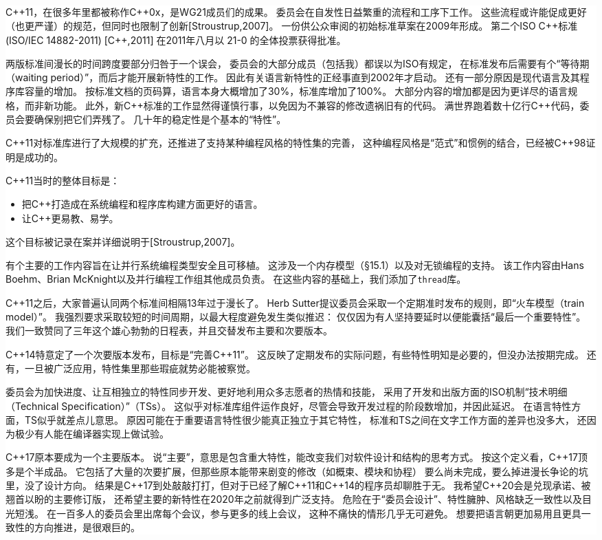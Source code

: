 C++11，在很多年里都被称作C++0x，是WG21成员们的成果。
委员会在自发性日益繁重的流程和工序下工作。
这些流程或许能促成更好（也更严谨）的规范，但同时也限制了创新[Stroustrup,2007]。
一份供公众审阅的初始标准草案在2009年形成。
第二个ISO C++标准(ISO/IEC 14882-2011) [C++,2011]
在2011年八月以 21-0 的全体投票获得批准。

两版标准间漫长的时间跨度要部分归咎于一个误会，
委员会的大部分成员（包括我）都误以为ISO有规定，
在标准发布后需要有个“等待期（waiting period）”，而后才能开展新特性的工作。
因此有关语言新特性的正经事直到2002年才启动。
还有一部分原因是现代语言及其程序库容量的增加。
按标准文档的页码算，语言本身大概增加了30%，标准库增加了100%。
大部分内容的增加都是因为更详尽的语言规格，而非新功能。
此外，新C++标准的工作显然得谨慎行事，以免因为不兼容的修改遗祸旧有的代码。
满世界跑着数十亿行C++代码，委员会要确保别把它们弄残了。
几十年的稳定性是个基本的“特性”。

C++11对标准库进行了大规模的扩充，还推进了支持某种编程风格的特性集的完善，
这种编程风格是“范式”和惯例的结合，已经被C++98证明是成功的。

C++11当时的整体目标是：

- 把C++打造成在系统编程和程序库构建方面更好的语言。
- 让C++更易教、易学。

这个目标被记录在案并详细说明于[Stroustrup,2007]。

有个主要的工作内容旨在让并行系统编程类型安全且可移植。
这涉及一个内存模型（§15.1）以及对无锁编程的支持。
该工作内容由Hans Boehm、Brian McKnight以及并行编程工作组其他成员负责。
在这些内容的基础上，我们添加了`thread`库。

C++11之后，大家普遍认同两个标准间相隔13年过于漫长了。
Herb Sutter提议委员会采取一个定期准时发布的规则，即“火车模型（train model）”。
我强烈要求采取较短的时间周期，以最大程度避免发生类似推迟：
仅仅因为有人坚持要延时以便能囊括“最后一个重要特性”。
我们一致赞同了三年这个雄心勃勃的日程表，并且交替发布主要和次要版本。

C++14特意定了一个次要版本发布，目标是“完善C++11”。
这反映了定期发布的实际问题，有些特性明知是必要的，但没办法按期完成。
还有，一旦被广泛应用，特性集里那些瑕疵就势必能被察觉。

委员会为加快进度、让互相独立的特性同步开发、更好地利用众多志愿者的热情和技能，
采用了开发和出版方面的ISO机制“技术明细（Technical Specification）”（TSs）。
这似乎对标准库组件运作良好，尽管会导致开发过程的阶段数增加，并因此延迟。
在语言特性方面，TS似乎就差点儿意思。
原因可能在于重要语言特性很少能真正独立于其它特性，
标准和TS之间在文字工作方面的差异也没多大，
还因为极少有人能在编译器实现上做试验。

C++17原本要成为一个主要版本。
说“主要”，意思是包含重大特性，能改变我们对软件设计和结构的思考方式。
按这个定义看，C++17顶多是个半成品。
它包括了大量的次要扩展，但那些原本能带来剧变的修改（如概束、模块和协程）
要么尚未完成，要么掉进漫长争论的坑里，没了设计方向。
结果是C++17到处敲敲打打，但对于已经了解C++11和C++14的程序员却聊胜于无。
我希望C++20会是兑现承诺、被翘首以盼的主要修订版，
还希望主要的新特性在2020年之前就得到广泛支持。
危险在于“委员会设计”、特性臃肿、风格缺乏一致性以及目光短浅。
在一百多人的委员会里出席每个会议，参与更多的线上会议，
这种不痛快的情形几乎无可避免。
想要把语言朝更加易用且更具一致性的方向推进，是很艰巨的。


[^1]: 这是一句古希腊格言，所以屋大维这个罗马皇帝仅仅是引用过，而不是原创这句话的人。因为一句话里同时用到了“快”和“慢”两个意思，所以这种修辞被称为“矛盾修饰法”，[维基百科页面](https://en.wikipedia.org/wiki/Festina_lente "The words σπεῦδε and festina are second-person-singular present active imperatives, meaning "make haste", while βραδέως and lente are adverbs, meaning "slowly".")说它前一半是“第二人称单数现在主动祈使句”，后一半是“副词”。它被广泛认可的的英译是“make haste slowly”或“more haste, less speed”（美式英语为“haste makes waste”），仍然是祈使句。英译的“more haste, less speed”在《朗文当代高级英语辞典》、《剑桥高阶英汉双解词典》、《牛津高阶英汉双解词典》的“haste”词条中都被译为“欲速则不达”，仍然是个谚语或者格言，我认为这个汉译仅仅强调了“要避免忙中出错”的意思，丢失了祈使句的形式，也没表达出“要求加速”的意思。网络上有一些符合“即要提速，又要避免忙中出错”意思的理解，但我没发现仍保留祈使句形式的译法，因此私自主张这样译。—— 译者注
[^2]: 参考书目内容多为专有名词，比如书名、人名、出版社名，虽然部分书籍有中文版，但考虑到使用英文版书名搜索更为准确，故此维持英文原文不译。—— 译者注
[^3]: 有中文版《正则文法匹配可以简单快捷》位于：http://ylonely.github.io/2016/07/22/regex-simpleandfast1/ —— 译者注
[^4]: 此书第三版有中文版《精通正则表达式》，余晟 译，于2012-7由电子工业出版社出版，ISBN: 9787121175015 —— 译者注
[^5]: 此书有中文版《C程序设计语言（第2版·新版）》，徐宝文、李志 译，于2004-1由机械工业出版社出版，ISBN: 9787111128069 —— 译者注
[^6]: 此书有中文版《计算机程序设计艺术》多卷本，具体参考北京图灵文化发展有限公司页面： https://www.ituring.com.cn/search/result?q=%E8%AE%A1%E7%AE%97%E6%9C%BA%E7%A8%8B%E5%BA%8F%E8%AE%BE%E8%AE%A1%E8%89%BA%E6%9C%AF —— 译者注
[^7]: 此书中文版《一九八四》，董乐山 译，于2006-8由上海译文出版社出版，ISBN: 9787532739974 —— 译者注
[^8]: 此书中文版《ML程序设计教程》，柯韦 译，于2005-5由机械工业出版社出版，ISBN: 9787111161219 —— 译者注
[^9]: 此书中文版《C++语言的设计和演化》，裘宗燕 译，于2020-9-20由人民邮电出版社出版，ISBN: 9787115497116 —— 译者注
[^10]: 此书中文版《C++程序设计原理与实践》，王刚 等 译，于2010.7由机械工业出版社出版，ISBN: 9787111303220 —— 译者注
[^11]: 此书中文版分两本，分别是：《C++ 程序设计语言（第 1 - 3 部分）》，王刚 杨巨峰 译，于2016-7由机械工业出版社出版，ISBN: 9787111539414；《C++ 程序设计语言（第 4 部分：标准库）》，王刚 杨巨峰 译，于2016-9由机械工业出版社出版，ISBN: 9787111544395 —— 译者注
[^12]: 此书中文版《C++并发编程实战》，周全 梁娟娟 宋真真 许敏 译，于2015-5由人民邮电出版社出版，ISBN: 9787115387325；另外，此书第二版中文版《C++并发编程实战（第2版）》，吴天明 译，于2021-11-1由人民邮电出版社出版，ISBN: 9787115573551 —— 译者注
